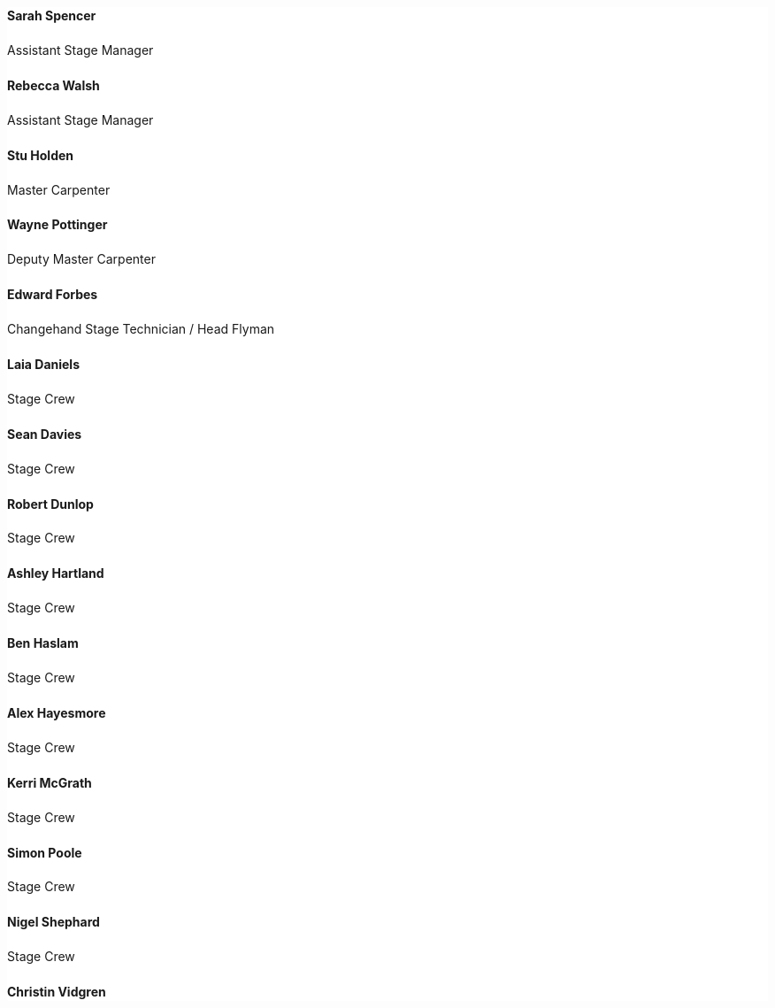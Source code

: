 #### Sarah Spencer

Assistant Stage Manager

#### Rebecca Walsh

Assistant Stage Manager

#### Stu Holden

Master Carpenter

#### Wayne Pottinger

Deputy Master Carpenter

#### Edward Forbes

Changehand Stage Technician / Head Flyman

#### Laia Daniels

Stage Crew

#### Sean Davies

Stage Crew

#### Robert Dunlop

Stage Crew

#### Ashley Hartland

Stage Crew

#### Ben Haslam

Stage Crew

#### Alex Hayesmore

Stage Crew

#### Kerri McGrath

Stage Crew

#### Simon Poole

Stage Crew

#### Nigel Shephard

Stage Crew

#### Christin Vidgren
